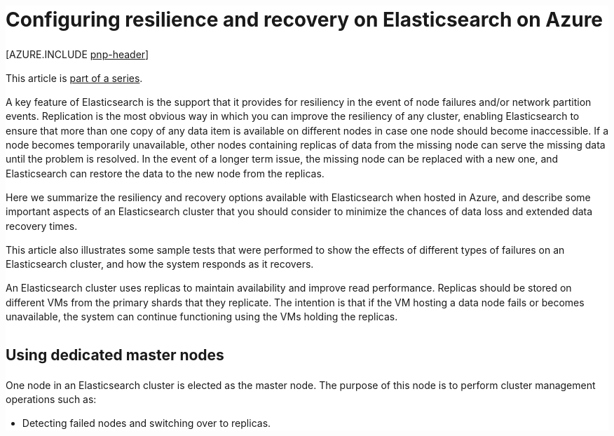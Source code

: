 <properties
   pageTitle="Configuring resilience and recovery on Elasticsearch on Azure"
   description="Considerations related to resiliency and recovery for Elasticsearch."
   services=""
   documentationCenter="na"
   authors="dragon119"
   manager="bennage"
   editor=""
   tags=""/>

<tags
   ms.service="guidance"
   ms.devlang="na"
   ms.topic="article"
   ms.tgt_pltfrm="na"
   ms.workload="na"
   ms.date="09/22/2016"
   ms.author="masashin"/>

# Configuring resilience and recovery on Elasticsearch on Azure

[AZURE.INCLUDE [pnp-header](../../includes/guidance-pnp-header-include.md)]

This article is [part of a series](guidance-elasticsearch.md).

A key feature of Elasticsearch is the support that it provides for resiliency in the event of node failures and/or network partition events. Replication is the most obvious way in which you can improve the resiliency of any cluster, enabling Elasticsearch to ensure that more than one copy of any data item is available on different nodes in case one node should become inaccessible. If a node becomes temporarily unavailable, other nodes containing replicas of data from the missing node can serve the missing data until the problem is resolved. In the event of a longer term issue, the missing node can be replaced with a new one, and Elasticsearch can restore the data to the new node from the replicas.

Here we summarize the resiliency and recovery options available with Elasticsearch when hosted in Azure, and describe some important aspects of an Elasticsearch cluster that you should consider to minimize the chances of data loss and extended data recovery times.

This article also illustrates some sample tests that were performed to show the effects of different types of failures on an Elasticsearch cluster, and how the system responds as it recovers.

An Elasticsearch cluster uses replicas to maintain availability and improve read performance. Replicas should be stored on different VMs from the primary shards that they replicate. The intention is that if the VM hosting a data node fails or becomes unavailable, the system can continue functioning using the VMs holding the replicas.

## Using dedicated master nodes

One node in an Elasticsearch cluster is elected as the master node. The purpose of this node is to perform cluster management operations such as:

- Detecting failed nodes and switching over to replicas.
